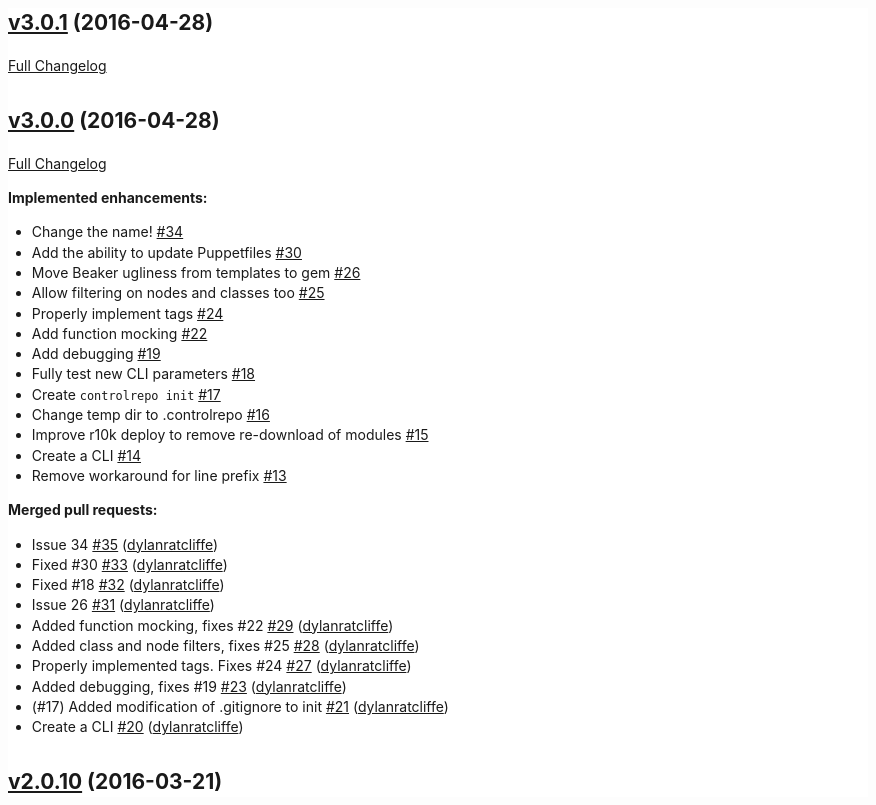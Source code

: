 ## [v3.0.1](https://github.com/voxpupuli/onceover/tree/v3.0.1) (2016-04-28)

[Full Changelog](https://github.com/voxpupuli/onceover/compare/v3.0.0...v3.0.1)

## [v3.0.0](https://github.com/voxpupuli/onceover/tree/v3.0.0) (2016-04-28)

[Full Changelog](https://github.com/voxpupuli/onceover/compare/v2.0.10...v3.0.0)

**Implemented enhancements:**

- Change the name! [\#34](https://github.com/voxpupuli/onceover/issues/34)
- Add the ability to update Puppetfiles [\#30](https://github.com/voxpupuli/onceover/issues/30)
- Move Beaker ugliness from templates to gem [\#26](https://github.com/voxpupuli/onceover/issues/26)
- Allow filtering on nodes and classes too [\#25](https://github.com/voxpupuli/onceover/issues/25)
- Properly implement tags [\#24](https://github.com/voxpupuli/onceover/issues/24)
- Add function mocking [\#22](https://github.com/voxpupuli/onceover/issues/22)
- Add debugging [\#19](https://github.com/voxpupuli/onceover/issues/19)
- Fully test new CLI parameters [\#18](https://github.com/voxpupuli/onceover/issues/18)
- Create `controlrepo init` [\#17](https://github.com/voxpupuli/onceover/issues/17)
- Change temp dir to .controlrepo [\#16](https://github.com/voxpupuli/onceover/issues/16)
- Improve r10k deploy to remove re-download of modules [\#15](https://github.com/voxpupuli/onceover/issues/15)
- Create a CLI [\#14](https://github.com/voxpupuli/onceover/issues/14)
- Remove workaround for line prefix [\#13](https://github.com/voxpupuli/onceover/issues/13)

**Merged pull requests:**

- Issue 34 [\#35](https://github.com/voxpupuli/onceover/pull/35) ([dylanratcliffe](https://github.com/dylanratcliffe))
- Fixed \#30 [\#33](https://github.com/voxpupuli/onceover/pull/33) ([dylanratcliffe](https://github.com/dylanratcliffe))
- Fixed \#18 [\#32](https://github.com/voxpupuli/onceover/pull/32) ([dylanratcliffe](https://github.com/dylanratcliffe))
- Issue 26 [\#31](https://github.com/voxpupuli/onceover/pull/31) ([dylanratcliffe](https://github.com/dylanratcliffe))
- Added function mocking, fixes \#22 [\#29](https://github.com/voxpupuli/onceover/pull/29) ([dylanratcliffe](https://github.com/dylanratcliffe))
- Added class and node filters, fixes \#25 [\#28](https://github.com/voxpupuli/onceover/pull/28) ([dylanratcliffe](https://github.com/dylanratcliffe))
- Properly implemented tags. Fixes \#24 [\#27](https://github.com/voxpupuli/onceover/pull/27) ([dylanratcliffe](https://github.com/dylanratcliffe))
- Added debugging, fixes \#19 [\#23](https://github.com/voxpupuli/onceover/pull/23) ([dylanratcliffe](https://github.com/dylanratcliffe))
- \(\#17\) Added modification of .gitignore to init [\#21](https://github.com/voxpupuli/onceover/pull/21) ([dylanratcliffe](https://github.com/dylanratcliffe))
- Create a CLI [\#20](https://github.com/voxpupuli/onceover/pull/20) ([dylanratcliffe](https://github.com/dylanratcliffe))

## [v2.0.10](https://github.com/voxpupuli/onceover/tree/v2.0.10) (2016-03-21)
